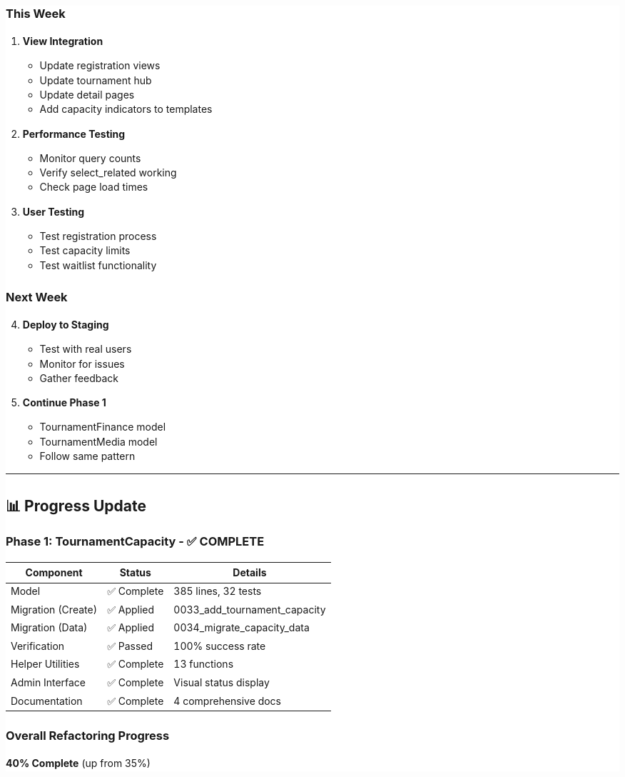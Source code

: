 ### This Week
1. **View Integration**
   - Update registration views
   - Update tournament hub
   - Update detail pages
   - Add capacity indicators to templates

2. **Performance Testing**
   - Monitor query counts
   - Verify select_related working
   - Check page load times

3. **User Testing**
   - Test registration process
   - Test capacity limits
   - Test waitlist functionality

### Next Week
4. **Deploy to Staging**
   - Test with real users
   - Monitor for issues
   - Gather feedback

5. **Continue Phase 1**
   - TournamentFinance model
   - TournamentMedia model
   - Follow same pattern

---

## 📊 Progress Update

### Phase 1: TournamentCapacity - ✅ COMPLETE

| Component | Status | Details |
|-----------|--------|---------|
| Model | ✅ Complete | 385 lines, 32 tests |
| Migration (Create) | ✅ Applied | 0033_add_tournament_capacity |
| Migration (Data) | ✅ Applied | 0034_migrate_capacity_data |
| Verification | ✅ Passed | 100% success rate |
| Helper Utilities | ✅ Complete | 13 functions |
| Admin Interface | ✅ Complete | Visual status display |
| Documentation | ✅ Complete | 4 comprehensive docs |

### Overall Refactoring Progress

**40% Complete** (up from 35%)
